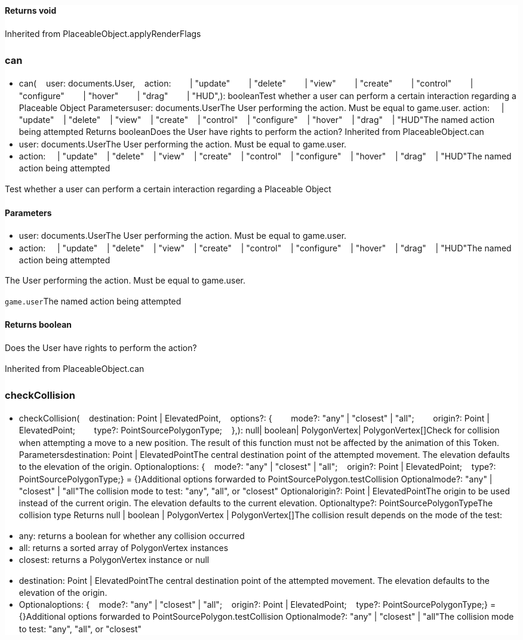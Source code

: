 
#### Returns void

Inherited from PlaceableObject.applyRenderFlags


### can

- can(    user: documents.User,    action:        | "update"        | "delete"        | "view"        | "create"        | "control"        | "configure"        | "hover"        | "drag"        | "HUD",): booleanTest whether a user can perform a certain interaction regarding a Placeable Object
Parametersuser: documents.UserThe User performing the action. Must be equal to game.user.
action:     | "update"    | "delete"    | "view"    | "create"    | "control"    | "configure"    | "hover"    | "drag"    | "HUD"The named action being attempted
Returns booleanDoes the User have rights to perform the action?
Inherited from PlaceableObject.can
- user: documents.UserThe User performing the action. Must be equal to game.user.
- action:     | "update"    | "delete"    | "view"    | "create"    | "control"    | "configure"    | "hover"    | "drag"    | "HUD"The named action being attempted

Test whether a user can perform a certain interaction regarding a Placeable Object


#### Parameters

- user: documents.UserThe User performing the action. Must be equal to game.user.
- action:     | "update"    | "delete"    | "view"    | "create"    | "control"    | "configure"    | "hover"    | "drag"    | "HUD"The named action being attempted

The User performing the action. Must be equal to game.user.

`game.user`The named action being attempted


#### Returns boolean

Does the User have rights to perform the action?

Inherited from PlaceableObject.can


### checkCollision

- checkCollision(    destination: Point | ElevatedPoint,    options?: {        mode?: "any" | "closest" | "all";        origin?: Point | ElevatedPoint;        type?: PointSourcePolygonType;    },): null| boolean| PolygonVertex| PolygonVertex[]Check for collision when attempting a move to a new position.
The result of this function must not be affected by the animation of this Token.
Parametersdestination: Point | ElevatedPointThe central destination point of the attempted movement.
The elevation defaults to the elevation of the origin.
Optionaloptions: {    mode?: "any" | "closest" | "all";    origin?: Point | ElevatedPoint;    type?: PointSourcePolygonType;} = {}Additional options forwarded to PointSourcePolygon.testCollision
Optionalmode?: "any" | "closest" | "all"The collision mode to test: "any", "all", or "closest"
Optionalorigin?: Point | ElevatedPointThe origin to be used instead of the current origin. The elevation
defaults to the current elevation.
Optionaltype?: PointSourcePolygonTypeThe collision type
Returns null | boolean | PolygonVertex | PolygonVertex[]The collision result depends on the mode of the test:
* any: returns a boolean for whether any collision occurred
* all: returns a sorted array of PolygonVertex instances
* closest: returns a PolygonVertex instance or null
- destination: Point | ElevatedPointThe central destination point of the attempted movement.
The elevation defaults to the elevation of the origin.
- Optionaloptions: {    mode?: "any" | "closest" | "all";    origin?: Point | ElevatedPoint;    type?: PointSourcePolygonType;} = {}Additional options forwarded to PointSourcePolygon.testCollision
Optionalmode?: "any" | "closest" | "all"The collision mode to test: "any", "all", or "closest"